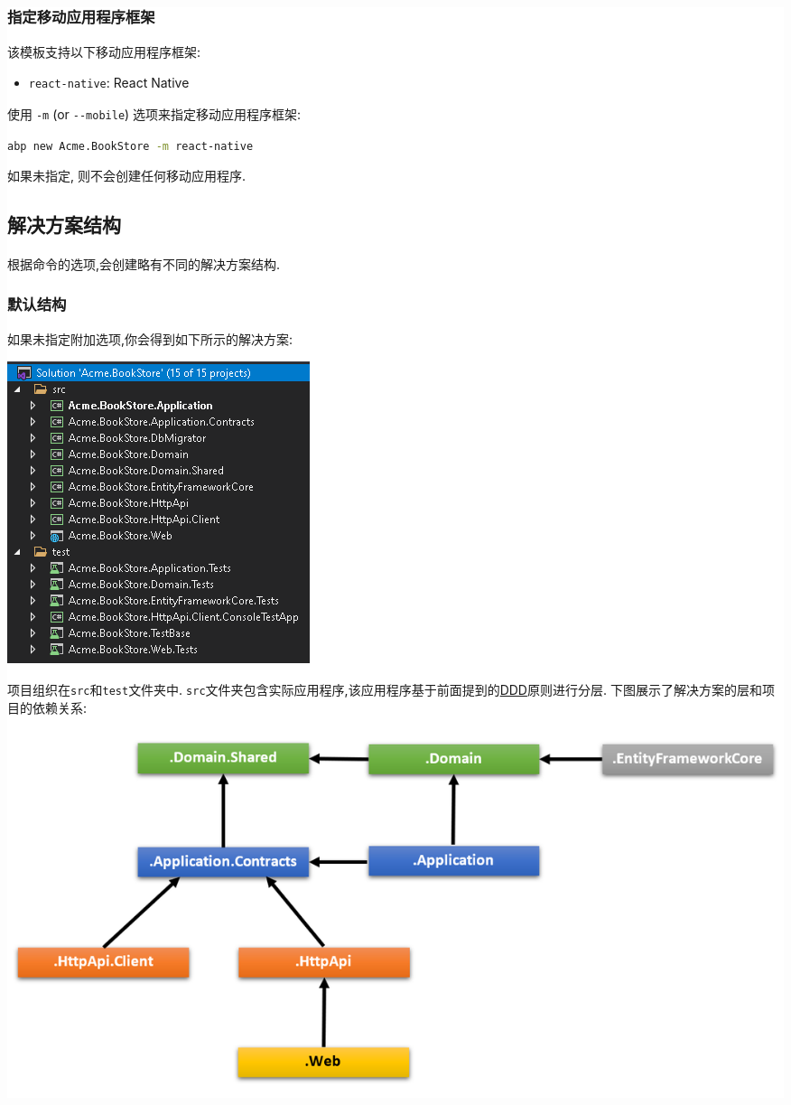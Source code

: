 ### 指定移动应用程序框架

该模板支持以下移动应用程序框架:

- `react-native`: React Native

使用 `-m` (or `--mobile`) 选项来指定移动应用程序框架:

````bash
abp new Acme.BookStore -m react-native
````

如果未指定, 则不会创建任何移动应用程序.

## 解决方案结构

根据命令的选项,会创建略有不同的解决方案结构.

### 默认结构

如果未指定附加选项,你会得到如下所示的解决方案:

![bookstore-visual-studio-solution-v3](../images/bookstore-visual-studio-solution-v3.png)

项目组织在`src`和`test`文件夹中. `src`文件夹包含实际应用程序,该应用程序基于前面提到的[DDD](../Domain-Driven-Design.md)原则进行分层. 下图展示了解决方案的层和项目的依赖关系:

![layered-project-dependencies](../images/layered-project-dependencies.png)
